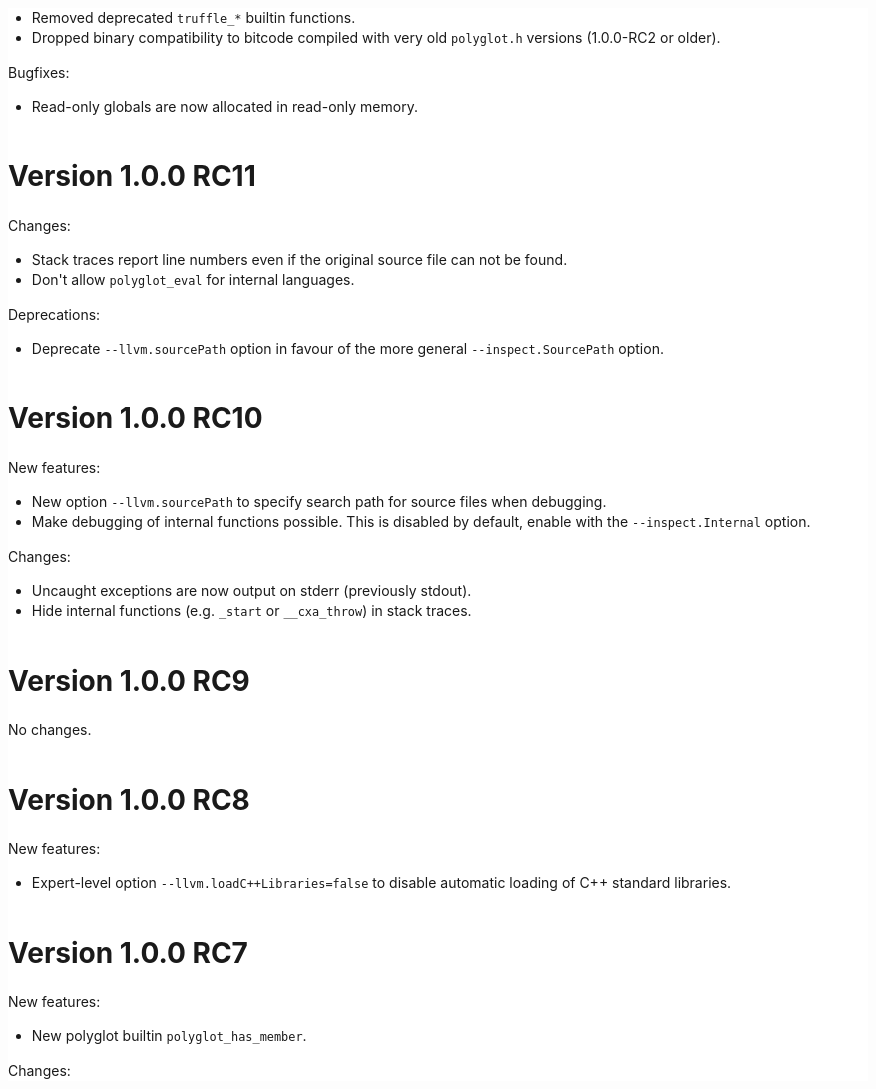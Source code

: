 * Removed deprecated `truffle_*` builtin functions.
* Dropped binary compatibility to bitcode compiled with very old `polyglot.h` versions (1.0.0-RC2 or older).

Bugfixes:

* Read-only globals are now allocated in read-only memory.

# Version 1.0.0 RC11

Changes:

* Stack traces report line numbers even if the original source file can not
  be found.
* Don't allow `polyglot_eval` for internal languages.

Deprecations:

* Deprecate `--llvm.sourcePath` option in favour of the more general
  `--inspect.SourcePath` option.

# Version 1.0.0 RC10

New features:

* New option `--llvm.sourcePath` to specify search path for source files when
  debugging.
* Make debugging of internal functions possible. This is disabled by default,
  enable with the `--inspect.Internal` option.

Changes:

* Uncaught exceptions are now output on stderr (previously stdout).
* Hide internal functions (e.g. `_start` or `__cxa_throw`) in stack traces.

# Version 1.0.0 RC9

No changes.

# Version 1.0.0 RC8

New features:

* Expert-level option `--llvm.loadC++Libraries=false` to disable automatic
  loading of C++ standard libraries.

# Version 1.0.0 RC7

New features:

* New polyglot builtin `polyglot_has_member`.

Changes:
